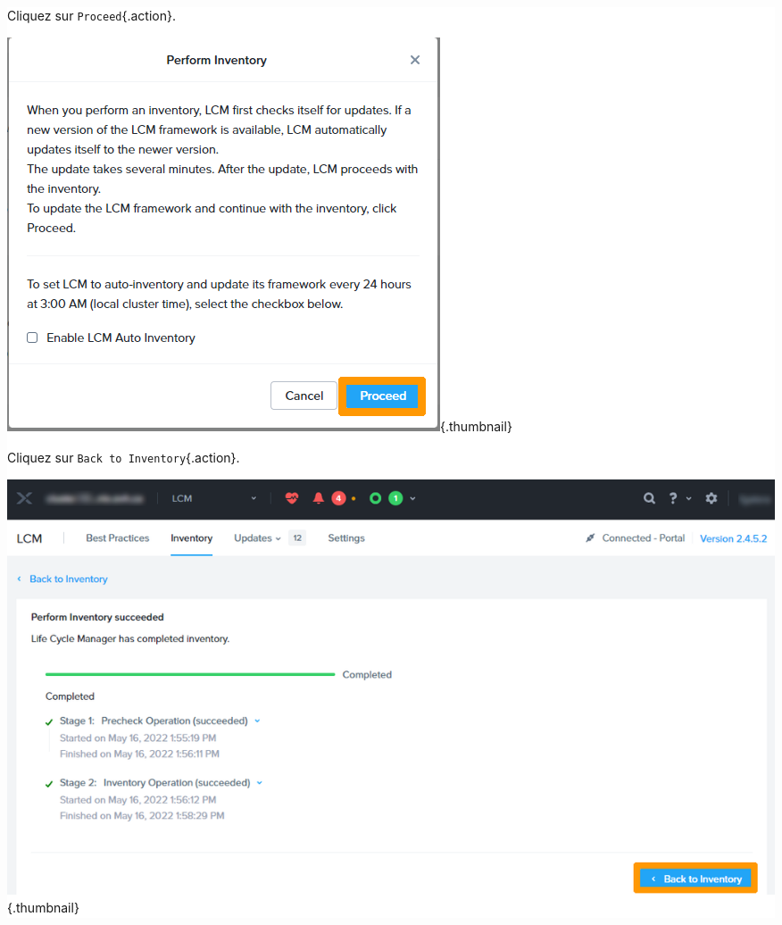 Cliquez sur `Proceed`{.action}.

![Upgrade Prism Element 04](images/02-update-prism-element04.png){.thumbnail}

Cliquez sur `Back to Inventory`{.action}.

![Upgrade Prism Element 05](images/02-update-prism-element05.png){.thumbnail}
